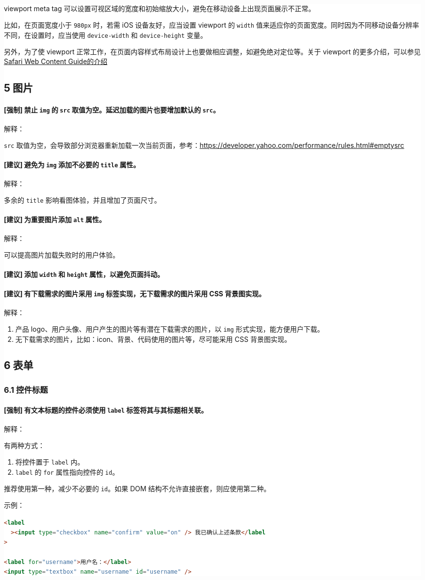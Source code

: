 viewport meta tag 可以设置可视区域的宽度和初始缩放大小，避免在移动设备上出现页面展示不正常。

比如，在页面宽度小于 `980px` 时，若需 iOS 设备友好，应当设置 viewport 的 `width` 值来适应你的页面宽度。同时因为不同移动设备分辨率不同，在设置时，应当使用 `device-width` 和 `device-height` 变量。

另外，为了使 viewport 正常工作，在页面内容样式布局设计上也要做相应调整，如避免绝对定位等。关于 viewport 的更多介绍，可以参见 [Safari Web Content Guide的介绍](https://developer.apple.com/library/mac/documentation/AppleApplications/Reference/SafariWebContent/UsingtheViewport/UsingtheViewport.html#//apple_ref/doc/uid/TP40006509-SW26)

## 5 图片

#### [强制] 禁止 `img` 的 `src` 取值为空。延迟加载的图片也要增加默认的 `src`。

解释：

`src` 取值为空，会导致部分浏览器重新加载一次当前页面，参考：<https://developer.yahoo.com/performance/rules.html#emptysrc>

#### [建议] 避免为 `img` 添加不必要的 `title` 属性。

解释：

多余的 `title` 影响看图体验，并且增加了页面尺寸。

#### [建议] 为重要图片添加 `alt` 属性。

解释：

可以提高图片加载失败时的用户体验。

#### [建议] 添加 `width` 和 `height` 属性，以避免页面抖动。

#### [建议] 有下载需求的图片采用 `img` 标签实现，无下载需求的图片采用 CSS 背景图实现。

解释：

1. 产品 logo、用户头像、用户产生的图片等有潜在下载需求的图片，以 `img` 形式实现，能方便用户下载。
2. 无下载需求的图片，比如：icon、背景、代码使用的图片等，尽可能采用 CSS 背景图实现。

## 6 表单

### 6.1 控件标题

#### [强制] 有文本标题的控件必须使用 `label` 标签将其与其标题相关联。

解释：

有两种方式：

1. 将控件置于 `label` 内。
2. `label` 的 `for` 属性指向控件的 `id`。

推荐使用第一种，减少不必要的 `id`。如果 DOM 结构不允许直接嵌套，则应使用第二种。

示例：

```html
<label
  ><input type="checkbox" name="confirm" value="on" /> 我已确认上述条款</label
>

<label for="username">用户名：</label>
<input type="textbox" name="username" id="username" />
```
